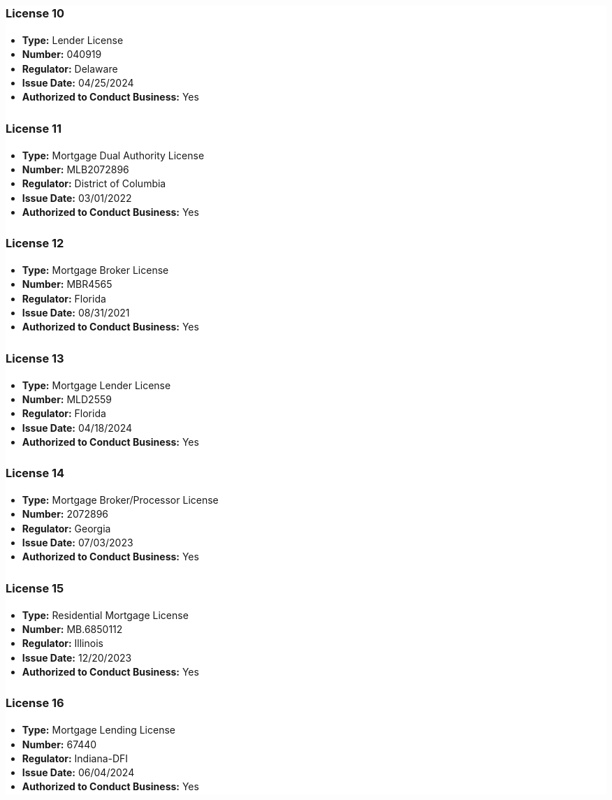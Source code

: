 ### License 10
- **Type:** Lender License
- **Number:** 040919
- **Regulator:** Delaware
- **Issue Date:** 04/25/2024
- **Authorized to Conduct Business:** Yes

### License 11
- **Type:** Mortgage Dual Authority License
- **Number:** MLB2072896
- **Regulator:** District of Columbia
- **Issue Date:** 03/01/2022
- **Authorized to Conduct Business:** Yes

### License 12
- **Type:** Mortgage Broker License
- **Number:** MBR4565
- **Regulator:** Florida
- **Issue Date:** 08/31/2021
- **Authorized to Conduct Business:** Yes

### License 13
- **Type:** Mortgage Lender License
- **Number:** MLD2559
- **Regulator:** Florida
- **Issue Date:** 04/18/2024
- **Authorized to Conduct Business:** Yes

### License 14
- **Type:** Mortgage Broker/Processor License
- **Number:** 2072896
- **Regulator:** Georgia
- **Issue Date:** 07/03/2023
- **Authorized to Conduct Business:** Yes

### License 15
- **Type:** Residential Mortgage License
- **Number:** MB.6850112
- **Regulator:** Illinois
- **Issue Date:** 12/20/2023
- **Authorized to Conduct Business:** Yes

### License 16
- **Type:** Mortgage Lending License
- **Number:** 67440
- **Regulator:** Indiana-DFI
- **Issue Date:** 06/04/2024
- **Authorized to Conduct Business:** Yes
